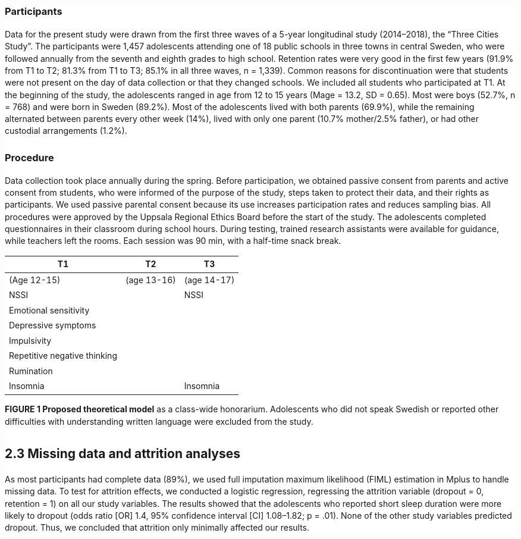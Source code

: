 ### Participants

Data for the present study were drawn from the first three waves of a 5-year longitudinal study (2014–2018), the “Three Cities Study”. The participants were 1,457 adolescents attending one of 18 public schools in three towns in central Sweden, who were followed annually from the seventh and eighth grades to high school. Retention rates were very good in the first few years (91.9% from T1 to T2; 81.3% from T1 to T3; 85.1% in all three waves, n = 1,339). Common reasons for discontinuation were that students were not present on the day of data collection or that they changed schools. We included all students who participated at T1. At the beginning of the study, the adolescents ranged in age from 12 to 15 years (Mage = 13.2, SD = 0.65). Most were boys (52.7%, n = 768) and were born in Sweden (89.2%). Most of the adolescents lived with both parents (69.9%), while the remaining alternated between parents every other week (14%), lived with only one parent (10.7% mother/2.5% father), or had other custodial arrangements (1.2%).

### Procedure

Data collection took place annually during the spring. Before participation, we obtained passive consent from parents and active consent from students, who were informed of the purpose of the study, steps taken to protect their data, and their rights as participants. We used passive parental consent because its use increases participation rates and reduces sampling bias. All procedures were approved by the Uppsala Regional Ethics Board before the start of the study. The adolescents completed questionnaires in their classroom during school hours. During testing, trained research assistants were available for guidance, while teachers left the rooms. Each session was 90 min, with a half-time snack break.

| T1 | T2 | T3 |
|----|----|----|
| (Age 12-15) | (age 13-16) | (age 14-17) |
| NSSI | | NSSI |
| Emotional sensitivity | | |
| Depressive symptoms | | |
| Impulsivity | | |
| Repetitive negative thinking | | |
| Rumination | | |
| Insomnia | | Insomnia |

**FIGURE 1 Proposed theoretical model** as a class-wide honorarium. Adolescents who did not speak Swedish or reported other difficulties with understanding written language were excluded from the study.

## 2.3 Missing data and attrition analyses
As most participants had complete data (89%), we used full imputation maximum likelihood (FIML) estimation in Mplus to handle missing data. To test for attrition effects, we conducted a logistic regression, regressing the attrition variable (dropout = 0, retention = 1) on all our study variables. The results showed that the adolescents who reported short sleep duration were more likely to dropout (odds ratio [OR] 1.4, 95% confidence interval [CI] 1.08–1.82; p = .01). None of the other study variables predicted dropout. Thus, we concluded that attrition only minimally affected our results.

